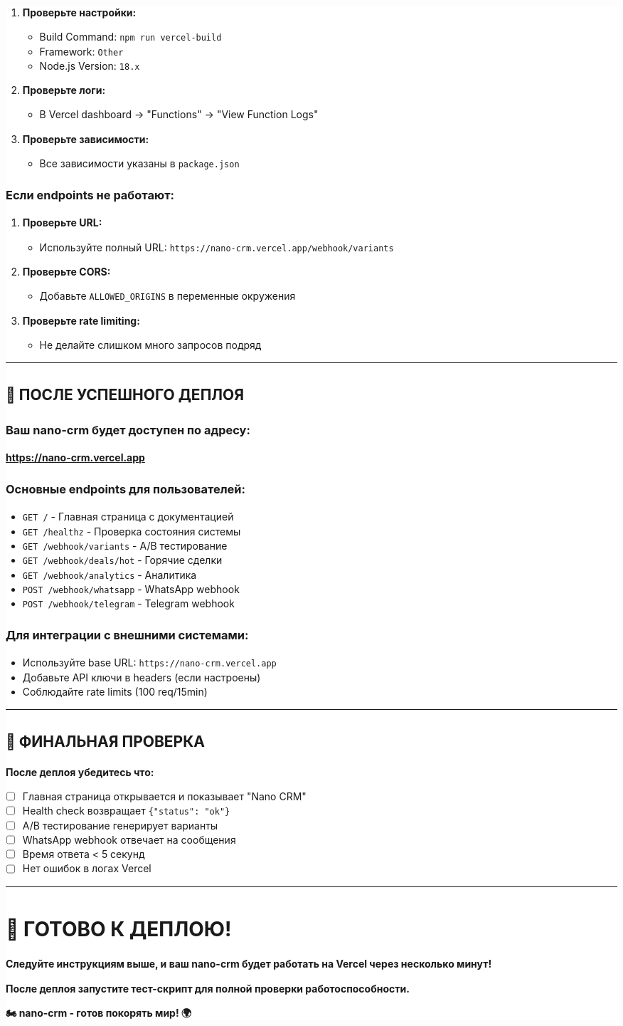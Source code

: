 1. **Проверьте настройки:**
   - Build Command: `npm run vercel-build`
   - Framework: `Other`
   - Node.js Version: `18.x`

2. **Проверьте логи:**
   - В Vercel dashboard → "Functions" → "View Function Logs"

3. **Проверьте зависимости:**
   - Все зависимости указаны в `package.json`

### Если endpoints не работают:

1. **Проверьте URL:**
   - Используйте полный URL: `https://nano-crm.vercel.app/webhook/variants`

2. **Проверьте CORS:**
   - Добавьте `ALLOWED_ORIGINS` в переменные окружения

3. **Проверьте rate limiting:**
   - Не делайте слишком много запросов подряд

---

## 🎉 ПОСЛЕ УСПЕШНОГО ДЕПЛОЯ

### **Ваш nano-crm будет доступен по адресу:**
**https://nano-crm.vercel.app**

### **Основные endpoints для пользователей:**

- `GET /` - Главная страница с документацией
- `GET /healthz` - Проверка состояния системы
- `GET /webhook/variants` - A/B тестирование
- `GET /webhook/deals/hot` - Горячие сделки
- `GET /webhook/analytics` - Аналитика
- `POST /webhook/whatsapp` - WhatsApp webhook
- `POST /webhook/telegram` - Telegram webhook

### **Для интеграции с внешними системами:**
- Используйте base URL: `https://nano-crm.vercel.app`
- Добавьте API ключи в headers (если настроены)
- Соблюдайте rate limits (100 req/15min)

---

## 🎯 ФИНАЛЬНАЯ ПРОВЕРКА

**После деплоя убедитесь что:**

- [ ] Главная страница открывается и показывает "Nano CRM"
- [ ] Health check возвращает `{"status": "ok"}`
- [ ] A/B тестирование генерирует варианты
- [ ] WhatsApp webhook отвечает на сообщения
- [ ] Время ответа < 5 секунд
- [ ] Нет ошибок в логах Vercel

---

# 🚀 ГОТОВО К ДЕПЛОЮ!

**Следуйте инструкциям выше, и ваш nano-crm будет работать на Vercel через несколько минут!**

**После деплоя запустите тест-скрипт для полной проверки работоспособности.**

**🏍️ nano-crm - готов покорять мир! 🌍**
